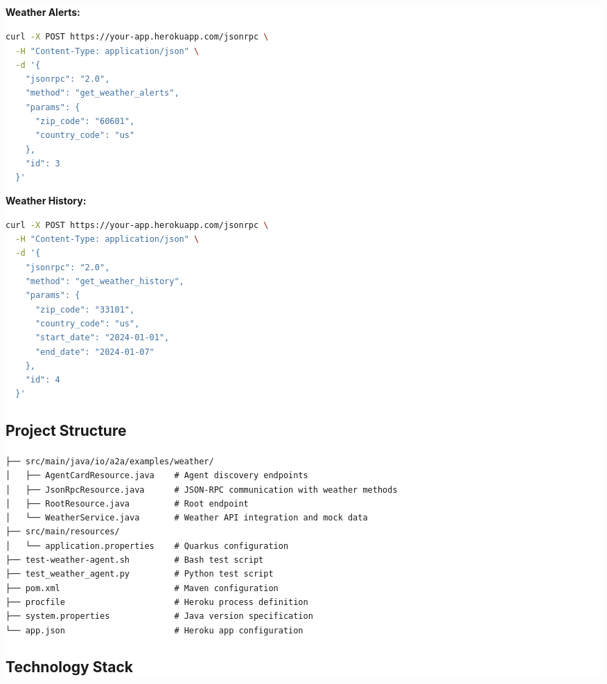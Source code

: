 **Weather Alerts:**
```bash
curl -X POST https://your-app.herokuapp.com/jsonrpc \
  -H "Content-Type: application/json" \
  -d '{
    "jsonrpc": "2.0",
    "method": "get_weather_alerts",
    "params": {
      "zip_code": "60601",
      "country_code": "us"
    },
    "id": 3
  }'
```

**Weather History:**
```bash
curl -X POST https://your-app.herokuapp.com/jsonrpc \
  -H "Content-Type: application/json" \
  -d '{
    "jsonrpc": "2.0",
    "method": "get_weather_history",
    "params": {
      "zip_code": "33101",
      "country_code": "us",
      "start_date": "2024-01-01",
      "end_date": "2024-01-07"
    },
    "id": 4
  }'
```

## Project Structure

```
├── src/main/java/io/a2a/examples/weather/
│   ├── AgentCardResource.java    # Agent discovery endpoints
│   ├── JsonRpcResource.java      # JSON-RPC communication with weather methods
│   ├── RootResource.java         # Root endpoint
│   └── WeatherService.java       # Weather API integration and mock data
├── src/main/resources/
│   └── application.properties    # Quarkus configuration
├── test-weather-agent.sh         # Bash test script
├── test_weather_agent.py         # Python test script
├── pom.xml                       # Maven configuration
├── procfile                      # Heroku process definition
├── system.properties             # Java version specification
└── app.json                      # Heroku app configuration
```

## Technology Stack
